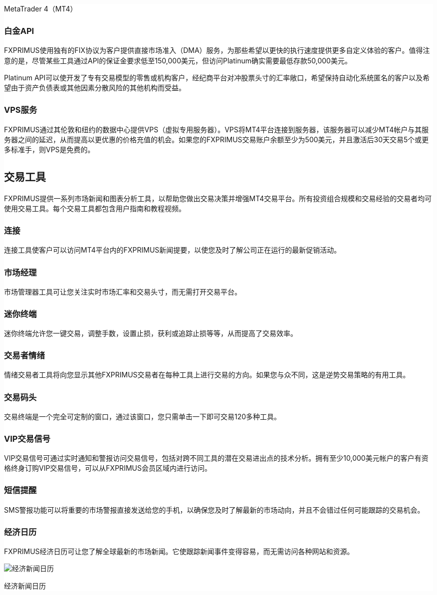 MetaTrader 4（MT4）

### 白金API

FXPRIMUS使用独有的FIX协议为客户提供直接市场准入（DMA）服务，为那些希望以更快的执行速度提供更多自定义体验的客户。值得注意的是，尽管某些工具通过API的保证金要求低至150,000美元，但访问Platinum确实需要最低存款50,000美元。

Platinum API可以使开发了专有交易模型的零售或机构客户，经纪商平台对冲股票头寸的汇率敞口，希望保持自动化系统匿名的客户以及希望由于资产负债表或其他因素分散风险的其他机构而受益。

### VPS服务

FXPRIMUS通过其伦敦和纽约的数据中心提供VPS（虚拟专用服务器）。VPS将MT4平台连接到服务器，该服务器可以减少MT4帐户与其服务器之间的延迟，从而提高以更优惠的价格充值的机会。如果您的FXPRIMUS交易账户余额至少为500美元，并且激活后30天交易5个或更多标准手，则VPS是免费的。

## 交易工具

FXPRIMUS提供一系列市场新闻和图表分析工具，以帮助您做出交易决策并增强MT4交易平台。所有投资组合规模和交易经验的交易者均可使用交易工具。每个交易工具都包含用户指南和教程视频。

### 连接

连接工具使客户可以访问MT4平台内的FXPRIMUS新闻提要，以使您及时了解公司正在运行的最新促销活动。

### 市场经理

市场管理器工具可让您关注实时市场汇率和交易头寸，而无需打开交易平台。

### 迷你终端

迷你终端允许您一键交易，调整手数，设置止损，获利或追踪止损等等，从而提高了交易效率。

### 交易者情绪

情绪交易者工具将向您显示其他FXPRIMUS交易者在每种工具上进行交易的方向。如果您与众不同，这是逆势交易策略的有用工具。

### 交易码头

交易终端是一个完全可定制的窗口，通过该窗口，您只需单击一下即可交易120多种工具。

### VIP交易信号

VIP交易信号可通过实时通知和警报访问交易信号，包括对跨不同工具的潜在交易进出点的技术分析。拥有至少10,000美元帐户的客户有资格终身订购VIP交易信号，可以从FXPRIMUS会员区域内进行访问。

### 短信提醒

SMS警报功能可以将重要的市场警报直接发送给您的手机，以确保您及时了解最新的市场动向，并且不会错过任何可能跟踪的交易机会。

### 经济日历

FXPRIMUS经济日历可让您了解全球最新的市场新闻。它使跟踪新闻事件变得容易，而无需访问各种网站和资源。

![经济新闻日历](https://cdn.fendou.la/funstoutiao/2020/12/FXPRIMUS-Economic-News-Calendar-1024x801.png "经济新闻日历")

经济新闻日历
